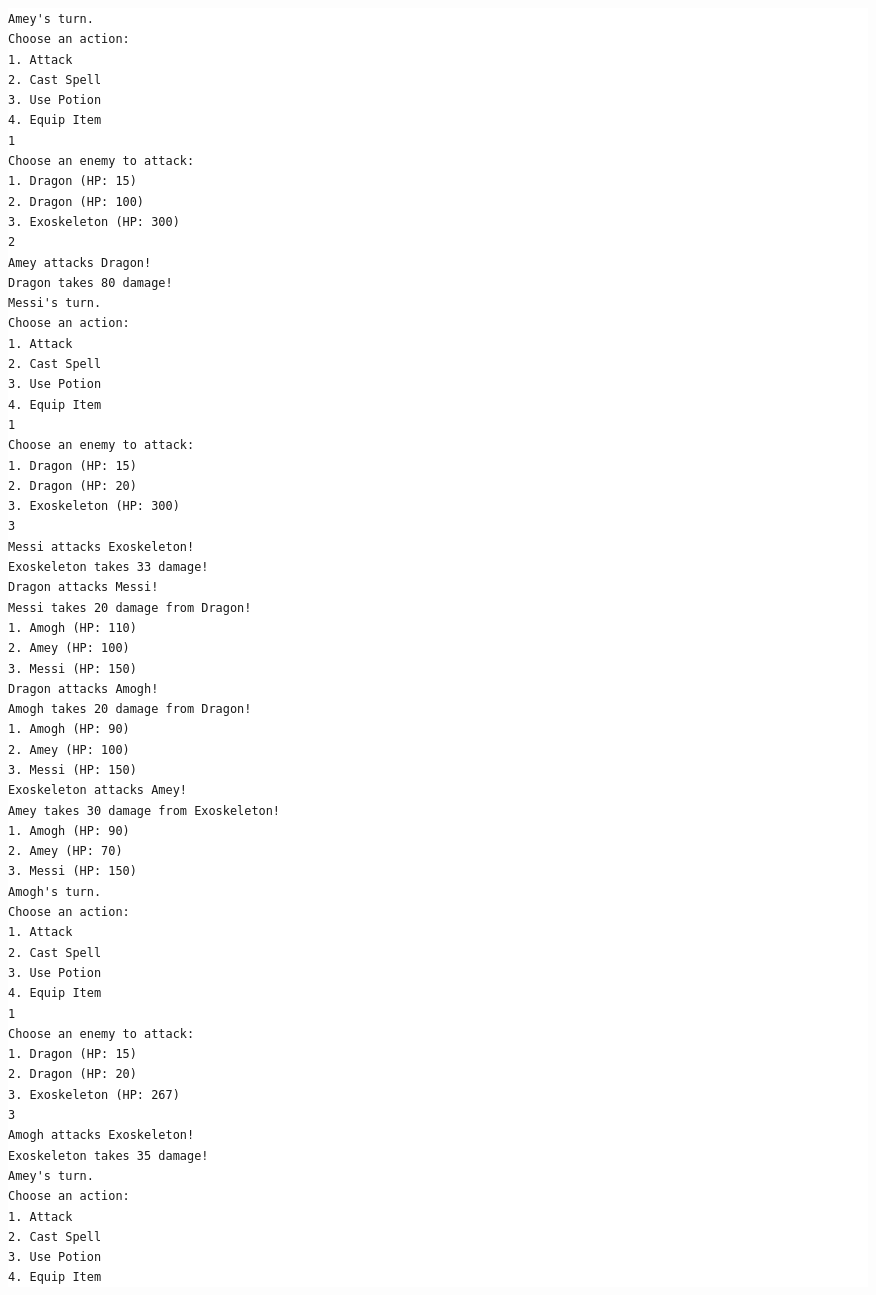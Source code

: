 ```
Amey's turn.
Choose an action:
1. Attack
2. Cast Spell
3. Use Potion
4. Equip Item
1
Choose an enemy to attack:
1. Dragon (HP: 15)
2. Dragon (HP: 100)
3. Exoskeleton (HP: 300)
2
Amey attacks Dragon!
Dragon takes 80 damage!
Messi's turn.
Choose an action:
1. Attack
2. Cast Spell
3. Use Potion
4. Equip Item
1
Choose an enemy to attack:
1. Dragon (HP: 15)
2. Dragon (HP: 20)
3. Exoskeleton (HP: 300)
3
Messi attacks Exoskeleton!
Exoskeleton takes 33 damage!
Dragon attacks Messi!
Messi takes 20 damage from Dragon!
1. Amogh (HP: 110)
2. Amey (HP: 100)
3. Messi (HP: 150)
Dragon attacks Amogh!
Amogh takes 20 damage from Dragon!
1. Amogh (HP: 90)
2. Amey (HP: 100)
3. Messi (HP: 150)
Exoskeleton attacks Amey!
Amey takes 30 damage from Exoskeleton!
1. Amogh (HP: 90)
2. Amey (HP: 70)
3. Messi (HP: 150)
Amogh's turn.
Choose an action:
1. Attack
2. Cast Spell
3. Use Potion
4. Equip Item
1
Choose an enemy to attack:
1. Dragon (HP: 15)
2. Dragon (HP: 20)
3. Exoskeleton (HP: 267)
3
Amogh attacks Exoskeleton!
Exoskeleton takes 35 damage!
Amey's turn.
Choose an action:
1. Attack
2. Cast Spell
3. Use Potion
4. Equip Item
```